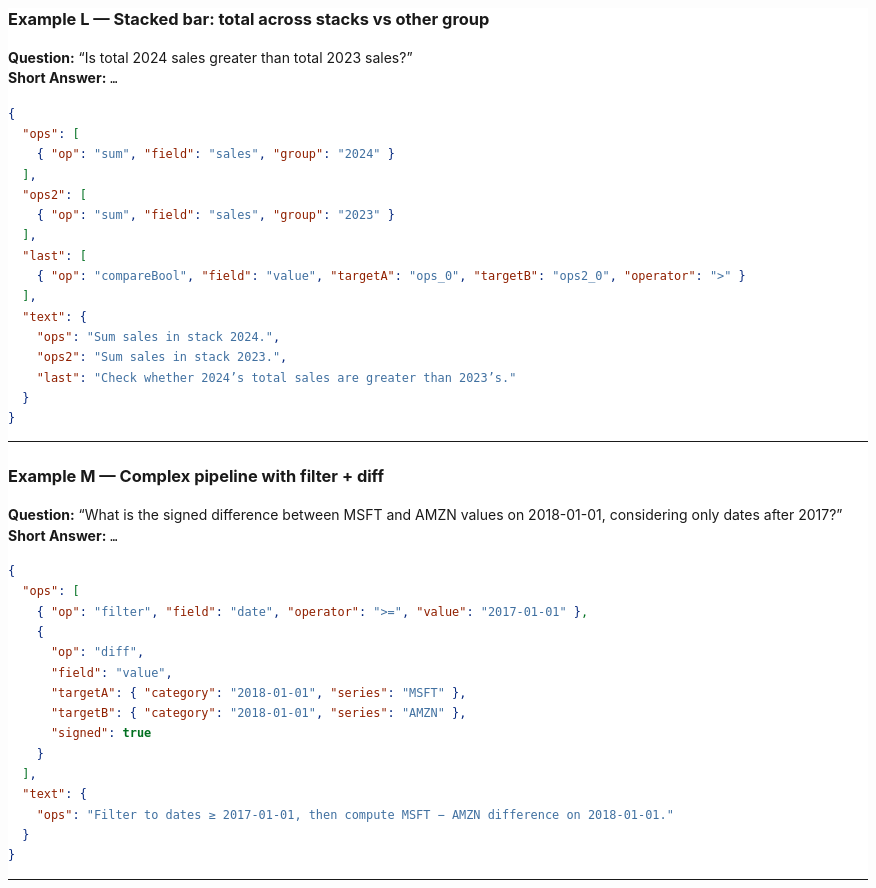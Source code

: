   
### Example L — Stacked bar: total across stacks vs other group
  
**Question:** “Is total 2024 sales greater than total 2023 sales?”  
**Short Answer:** `…`
  
```json
{
  "ops": [
    { "op": "sum", "field": "sales", "group": "2024" }
  ],
  "ops2": [
    { "op": "sum", "field": "sales", "group": "2023" }
  ],
  "last": [
    { "op": "compareBool", "field": "value", "targetA": "ops_0", "targetB": "ops2_0", "operator": ">" }
  ],
  "text": {
    "ops": "Sum sales in stack 2024.",
    "ops2": "Sum sales in stack 2023.",
    "last": "Check whether 2024’s total sales are greater than 2023’s."
  }
}
```
  
---
  
### Example M — Complex pipeline with filter + diff
  
**Question:** “What is the signed difference between MSFT and AMZN values on 2018-01-01, considering only dates after 2017?”  
**Short Answer:** `…`
  
```json
{
  "ops": [
    { "op": "filter", "field": "date", "operator": ">=", "value": "2017-01-01" },
    {
      "op": "diff",
      "field": "value",
      "targetA": { "category": "2018-01-01", "series": "MSFT" },
      "targetB": { "category": "2018-01-01", "series": "AMZN" },
      "signed": true
    }
  ],
  "text": {
    "ops": "Filter to dates ≥ 2017-01-01, then compute MSFT − AMZN difference on 2018-01-01."
  }
}
```
  
---
  